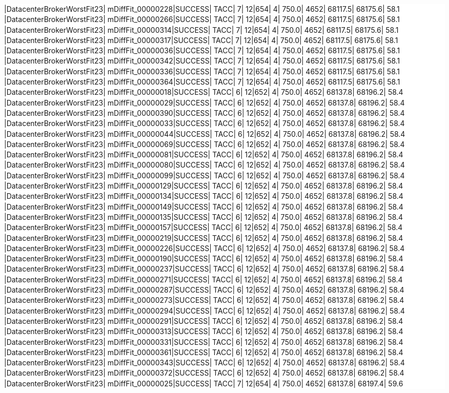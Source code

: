 |DatacenterBrokerWorstFit23|     mDiffFit_00000228|SUCCESS|  TACC|   7|       12|654|        4|     750.0|       4652|  68117.5|   68175.6|    58.1
|DatacenterBrokerWorstFit23|     mDiffFit_00000266|SUCCESS|  TACC|   7|       12|654|        4|     750.0|       4652|  68117.5|   68175.6|    58.1
|DatacenterBrokerWorstFit23|     mDiffFit_00000314|SUCCESS|  TACC|   7|       12|654|        4|     750.0|       4652|  68117.5|   68175.6|    58.1
|DatacenterBrokerWorstFit23|     mDiffFit_00000317|SUCCESS|  TACC|   7|       12|654|        4|     750.0|       4652|  68117.5|   68175.6|    58.1
|DatacenterBrokerWorstFit23|     mDiffFit_00000036|SUCCESS|  TACC|   7|       12|654|        4|     750.0|       4652|  68117.5|   68175.6|    58.1
|DatacenterBrokerWorstFit23|     mDiffFit_00000342|SUCCESS|  TACC|   7|       12|654|        4|     750.0|       4652|  68117.5|   68175.6|    58.1
|DatacenterBrokerWorstFit23|     mDiffFit_00000336|SUCCESS|  TACC|   7|       12|654|        4|     750.0|       4652|  68117.5|   68175.6|    58.1
|DatacenterBrokerWorstFit23|     mDiffFit_00000364|SUCCESS|  TACC|   7|       12|654|        4|     750.0|       4652|  68117.5|   68175.6|    58.1
|DatacenterBrokerWorstFit23|     mDiffFit_00000018|SUCCESS|  TACC|   6|       12|652|        4|     750.0|       4652|  68137.8|   68196.2|    58.4
|DatacenterBrokerWorstFit23|     mDiffFit_00000029|SUCCESS|  TACC|   6|       12|652|        4|     750.0|       4652|  68137.8|   68196.2|    58.4
|DatacenterBrokerWorstFit23|     mDiffFit_00000390|SUCCESS|  TACC|   6|       12|652|        4|     750.0|       4652|  68137.8|   68196.2|    58.4
|DatacenterBrokerWorstFit23|     mDiffFit_00000033|SUCCESS|  TACC|   6|       12|652|        4|     750.0|       4652|  68137.8|   68196.2|    58.4
|DatacenterBrokerWorstFit23|     mDiffFit_00000044|SUCCESS|  TACC|   6|       12|652|        4|     750.0|       4652|  68137.8|   68196.2|    58.4
|DatacenterBrokerWorstFit23|     mDiffFit_00000069|SUCCESS|  TACC|   6|       12|652|        4|     750.0|       4652|  68137.8|   68196.2|    58.4
|DatacenterBrokerWorstFit23|     mDiffFit_00000081|SUCCESS|  TACC|   6|       12|652|        4|     750.0|       4652|  68137.8|   68196.2|    58.4
|DatacenterBrokerWorstFit23|     mDiffFit_00000080|SUCCESS|  TACC|   6|       12|652|        4|     750.0|       4652|  68137.8|   68196.2|    58.4
|DatacenterBrokerWorstFit23|     mDiffFit_00000099|SUCCESS|  TACC|   6|       12|652|        4|     750.0|       4652|  68137.8|   68196.2|    58.4
|DatacenterBrokerWorstFit23|     mDiffFit_00000129|SUCCESS|  TACC|   6|       12|652|        4|     750.0|       4652|  68137.8|   68196.2|    58.4
|DatacenterBrokerWorstFit23|     mDiffFit_00000134|SUCCESS|  TACC|   6|       12|652|        4|     750.0|       4652|  68137.8|   68196.2|    58.4
|DatacenterBrokerWorstFit23|     mDiffFit_00000149|SUCCESS|  TACC|   6|       12|652|        4|     750.0|       4652|  68137.8|   68196.2|    58.4
|DatacenterBrokerWorstFit23|     mDiffFit_00000135|SUCCESS|  TACC|   6|       12|652|        4|     750.0|       4652|  68137.8|   68196.2|    58.4
|DatacenterBrokerWorstFit23|     mDiffFit_00000157|SUCCESS|  TACC|   6|       12|652|        4|     750.0|       4652|  68137.8|   68196.2|    58.4
|DatacenterBrokerWorstFit23|     mDiffFit_00000219|SUCCESS|  TACC|   6|       12|652|        4|     750.0|       4652|  68137.8|   68196.2|    58.4
|DatacenterBrokerWorstFit23|     mDiffFit_00000226|SUCCESS|  TACC|   6|       12|652|        4|     750.0|       4652|  68137.8|   68196.2|    58.4
|DatacenterBrokerWorstFit23|     mDiffFit_00000190|SUCCESS|  TACC|   6|       12|652|        4|     750.0|       4652|  68137.8|   68196.2|    58.4
|DatacenterBrokerWorstFit23|     mDiffFit_00000237|SUCCESS|  TACC|   6|       12|652|        4|     750.0|       4652|  68137.8|   68196.2|    58.4
|DatacenterBrokerWorstFit23|     mDiffFit_00000271|SUCCESS|  TACC|   6|       12|652|        4|     750.0|       4652|  68137.8|   68196.2|    58.4
|DatacenterBrokerWorstFit23|     mDiffFit_00000287|SUCCESS|  TACC|   6|       12|652|        4|     750.0|       4652|  68137.8|   68196.2|    58.4
|DatacenterBrokerWorstFit23|     mDiffFit_00000273|SUCCESS|  TACC|   6|       12|652|        4|     750.0|       4652|  68137.8|   68196.2|    58.4
|DatacenterBrokerWorstFit23|     mDiffFit_00000294|SUCCESS|  TACC|   6|       12|652|        4|     750.0|       4652|  68137.8|   68196.2|    58.4
|DatacenterBrokerWorstFit23|     mDiffFit_00000291|SUCCESS|  TACC|   6|       12|652|        4|     750.0|       4652|  68137.8|   68196.2|    58.4
|DatacenterBrokerWorstFit23|     mDiffFit_00000313|SUCCESS|  TACC|   6|       12|652|        4|     750.0|       4652|  68137.8|   68196.2|    58.4
|DatacenterBrokerWorstFit23|     mDiffFit_00000331|SUCCESS|  TACC|   6|       12|652|        4|     750.0|       4652|  68137.8|   68196.2|    58.4
|DatacenterBrokerWorstFit23|     mDiffFit_00000361|SUCCESS|  TACC|   6|       12|652|        4|     750.0|       4652|  68137.8|   68196.2|    58.4
|DatacenterBrokerWorstFit23|     mDiffFit_00000343|SUCCESS|  TACC|   6|       12|652|        4|     750.0|       4652|  68137.8|   68196.2|    58.4
|DatacenterBrokerWorstFit23|     mDiffFit_00000372|SUCCESS|  TACC|   6|       12|652|        4|     750.0|       4652|  68137.8|   68196.2|    58.4
|DatacenterBrokerWorstFit23|     mDiffFit_00000025|SUCCESS|  TACC|   7|       12|654|        4|     750.0|       4652|  68137.8|   68197.4|    59.6